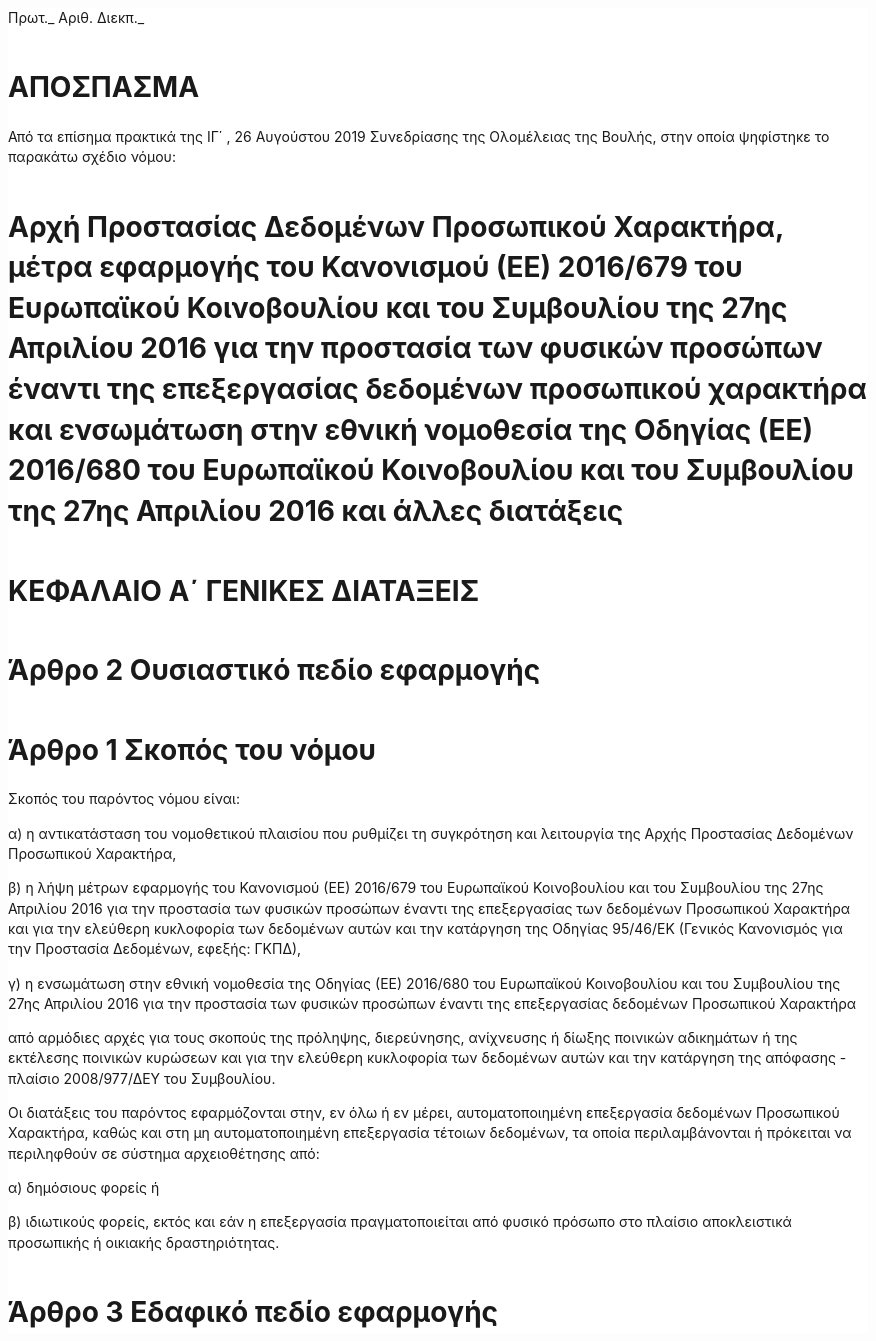 Πρωτ._ Αριθ. Διεκπ._

# ΑΠΟΣΠΑΣΜΑ

Από τα επίσημα πρακτικά της ΙΓ΄ , 26 Αυγούστου 2019 Συνεδρίασης της Ολομέλειας της Βουλής, στην οποία ψηφίστηκε το παρακάτω σχέδιο νόμου:

# Αρχή Προστασίας Δεδομένων Προσωπικού Χαρακτήρα, μέτρα εφαρμογής του Κανονισμού (ΕΕ) 2016/679 του Ευρωπαϊκού Κοινοβουλίου και του Συμβουλίου της 27ης Απριλίου 2016 για την προστασία των φυσικών προσώπων έναντι της επεξεργασίας δεδομένων προσωπικού χαρακτήρα και ενσωμάτωση στην εθνική νομοθεσία της Οδηγίας (ΕΕ) 2016/680 του Ευρωπαϊκού Κοινοβουλίου και του Συμβουλίου της 27ης Απριλίου 2016 και άλλες διατάξεις

# ΚΕΦΑΛΑΙΟ Α΄ ΓΕΝΙΚΕΣ ΔΙΑΤΑΞΕΙΣ

# Άρθρο 2 Ουσιαστικό πεδίο εφαρμογής

# Άρθρο 1 Σκοπός του νόμου

Σκοπός του παρόντος νόμου είναι:

α) η αντικατάσταση του νομοθετικού πλαισίου που ρυθμίζει τη συγκρότηση και λειτουργία της Αρχής Προστασίας Δεδομένων Προσωπικού Χαρακτήρα,

β) η λήψη μέτρων εφαρμογής του Κανονισμού (ΕΕ) 2016/679 του Ευρωπαϊκού Κοινοβουλίου και του Συμβουλίου της 27ης Απριλίου 2016 για την προστασία των φυσικών προσώπων έναντι της επεξεργασίας των δεδομένων Προσωπικού Χαρακτήρα και για την ελεύθερη κυκλοφορία των δεδομένων αυτών και την κατάργηση της Οδηγίας 95/46/ΕΚ (Γενικός Κανονισμός για την Προστασία Δεδομένων, εφεξής: ΓΚΠΔ),

γ) η ενσωμάτωση στην εθνική νομοθεσία της Οδηγίας (ΕΕ) 2016/680 του Ευρωπαϊκού Κοινοβουλίου και του Συμβουλίου της 27ης Απριλίου 2016 για την προστασία των φυσικών προσώπων έναντι της επεξεργασίας δεδομένων Προσωπικού Χαρακτήρα

από αρμόδιες αρχές για τους σκοπούς της πρόληψης, διερεύνησης, ανίχνευσης ή δίωξης ποινικών αδικημάτων ή της εκτέλεσης ποινικών κυρώσεων και για την ελεύθερη κυκλοφορία των δεδομένων αυτών και την κατάργηση της απόφασης - πλαίσιο 2008/977/ΔΕΥ του Συμβουλίου.

Οι διατάξεις του παρόντος εφαρμόζονται στην, εν όλω ή εν μέρει, αυτοματοποιημένη επεξεργασία δεδομένων Προσωπικού Χαρακτήρα, καθώς και στη μη αυτοματοποιημένη επεξεργασία τέτοιων δεδομένων, τα οποία περιλαμβάνονται ή πρόκειται να περιληφθούν σε σύστημα αρχειοθέτησης από:

α) δημόσιους φορείς ή

β) ιδιωτικούς φορείς, εκτός και εάν η επεξεργασία πραγματοποιείται από φυσικό πρόσωπο στο πλαίσιο αποκλειστικά προσωπικής ή οικιακής δραστηριότητας.

# Άρθρο 3 Εδαφικό πεδίο εφαρμογής
